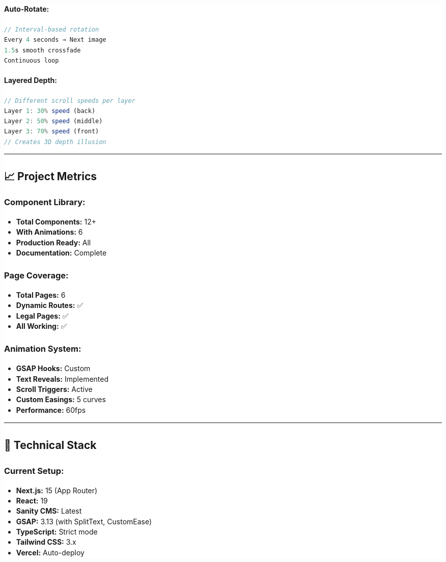 #### Auto-Rotate:
```javascript
// Interval-based rotation
Every 4 seconds → Next image
1.5s smooth crossfade
Continuous loop
```

#### Layered Depth:
```javascript
// Different scroll speeds per layer
Layer 1: 30% speed (back)
Layer 2: 50% speed (middle)
Layer 3: 70% speed (front)
// Creates 3D depth illusion
```

---

## 📈 Project Metrics

### Component Library:
- **Total Components:** 12+
- **With Animations:** 6
- **Production Ready:** All
- **Documentation:** Complete

### Page Coverage:
- **Total Pages:** 6
- **Dynamic Routes:** ✅
- **Legal Pages:** ✅
- **All Working:** ✅

### Animation System:
- **GSAP Hooks:** Custom
- **Text Reveals:** Implemented
- **Scroll Triggers:** Active
- **Custom Easings:** 5 curves
- **Performance:** 60fps

---

## 🔧 Technical Stack

### Current Setup:
- **Next.js:** 15 (App Router)
- **React:** 19
- **Sanity CMS:** Latest
- **GSAP:** 3.13 (with SplitText, CustomEase)
- **TypeScript:** Strict mode
- **Tailwind CSS:** 3.x
- **Vercel:** Auto-deploy
